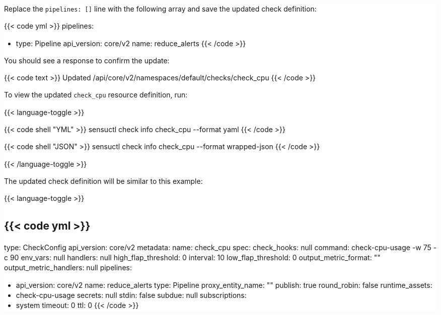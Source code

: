 Replace the `pipelines: []` line with the following array and save the updated check definition:

{{< code yml >}}
  pipelines:
  - type: Pipeline
    api_version: core/v2
    name: reduce_alerts
{{< /code >}}

You should see a response to confirm the update:

{{< code text >}}
Updated /api/core/v2/namespaces/default/checks/check_cpu
{{< /code >}}

To view the updated `check_cpu` resource definition, run:

{{< language-toggle >}}

{{< code shell "YML" >}}
sensuctl check info check_cpu --format yaml
{{< /code >}}

{{< code shell "JSON" >}}
sensuctl check info check_cpu --format wrapped-json
{{< /code >}}

{{< /language-toggle >}}

The updated check definition will be similar to this example:

{{< language-toggle >}}

{{< code yml >}}
---
type: CheckConfig
api_version: core/v2
metadata:
  name: check_cpu
spec:
  check_hooks: null
  command: check-cpu-usage -w 75 -c 90
  env_vars: null
  handlers: null
  high_flap_threshold: 0
  interval: 10
  low_flap_threshold: 0
  output_metric_format: ""
  output_metric_handlers: null
  pipelines:
  - api_version: core/v2
    name: reduce_alerts
    type: Pipeline
  proxy_entity_name: ""
  publish: true
  round_robin: false
  runtime_assets:
  - check-cpu-usage
  secrets: null
  stdin: false
  subdue: null
  subscriptions:
  - system
  timeout: 0
  ttl: 0
{{< /code >}}
